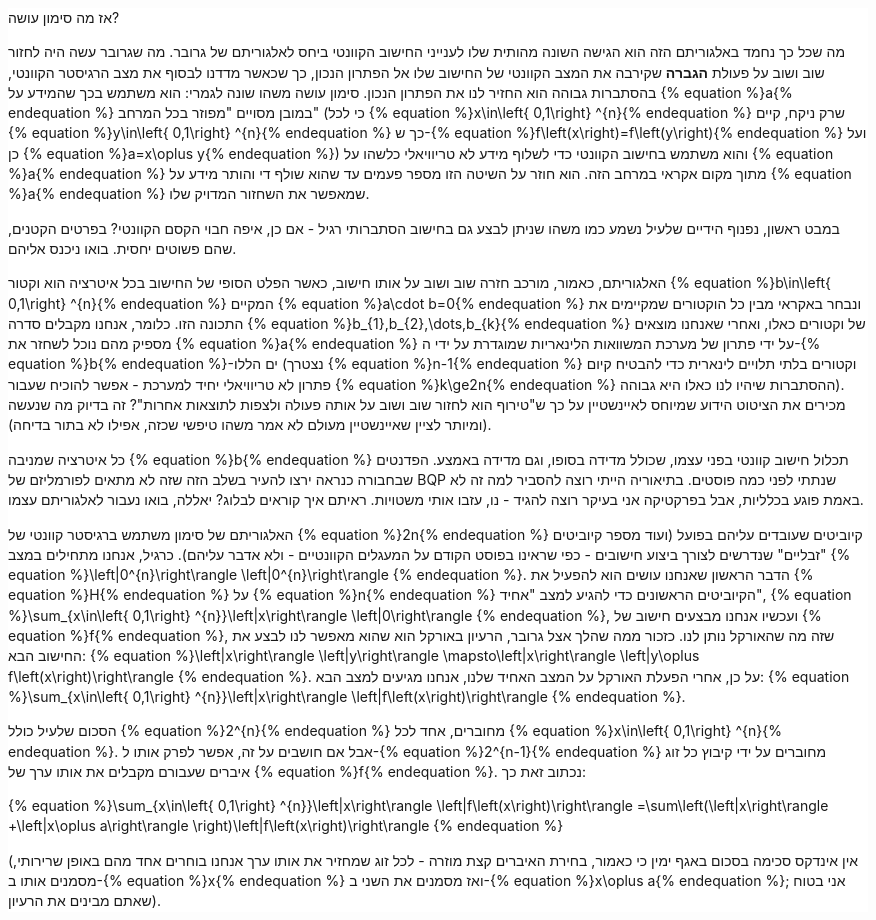 אז מה סימון עושה?

מה שכל כך נחמד באלגוריתם הזה הוא הגישה השונה מהותית שלו לענייני החישוב הקוונטי ביחס לאלגוריתם של גרובר. מה שגרובר עשה היה לחזור שוב ושוב על פעולת <strong>הגברה</strong> שקירבה את המצב הקוונטי של החישוב שלו אל הפתרון הנכון, כך שכאשר מדדנו לבסוף את מצב הרגיסטר הקוונטי, בהסתברות גבוהה הוא החזיר לנו את הפתרון הנכון. סימון עושה משהו שונה לגמרי: הוא משתמש בכך שהמידע על {% equation %}a{% endequation %} במובן מסויים "מפוזר בכל המרחב" (כי לכל {% equation %}x\in\left\{ 0,1\right\} ^{n}{% endequation %} שרק ניקח, קיים {% equation %}y\in\left\{ 0,1\right\} ^{n}{% endequation %} כך ש-{% equation %}f\left(x\right)=f\left(y\right){% endequation %} ועל כן {% equation %}a=x\oplus y{% endequation %}) והוא משתמש בחישוב הקוונטי כדי לשלוף מידע לא טריוויאלי כלשהו על {% equation %}a{% endequation %} מתוך מקום אקראי במרחב הזה. הוא חוזר על השיטה הזו מספר פעמים עד שהוא שולף די והותר מידע על {% equation %}a{% endequation %} שמאפשר את השחזור המדויק שלו.

במבט ראשון, נפנוף הידיים שלעיל נשמע כמו משהו שניתן לבצע גם בחישוב הסתברותי רגיל - אם כן, איפה חבוי הקסם הקוונטי? בפרטים הקטנים, שהם פשוטים יחסית. בואו ניכנס אליהם.

האלגוריתם, כאמור, מורכב חזרה שוב ושוב על אותו חישוב, כאשר הפלט הסופי של החישוב בכל איטרציה הוא וקטור {% equation %}b\in\left\{ 0,1\right\} ^{n}{% endequation %} המקיים {% equation %}a\cdot b=0{% endequation %} ונבחר באקראי מבין כל הוקטורים שמקיימים את התכונה הזו. כלומר, אנחנו מקבלים סדרה {% equation %}b_{1},b_{2},\dots,b_{k}{% endequation %} של וקטורים כאלו, ואחרי שאנחנו מוצאים מספיק מהם נוכל לשחזר את {% equation %}a{% endequation %} על ידי פתרון של מערכת המשוואות הלינאריות שמוגדרת על ידי ה-{% equation %}b{% endequation %}-ים הללו (נצטרך {% equation %}n-1{% endequation %} וקטורים בלתי תלויים לינארית כדי להבטיח קיום פתרון לא טריוויאלי יחיד למערכת - אפשר להוכיח שעבור {% equation %}k\ge2n{% endequation %} ההסתברות שיהיו לנו כאלו היא גבוהה). מכירים את הציטוט הידוע שמיוחס לאיינשטיין על כך ש"טירוף הוא לחזור שוב ושוב על אותה פעולה ולצפות לתוצאות אחרות"? זה בדיוק מה שנעשה (ומיותר לציין שאיינשטיין מעולם לא אמר משהו טיפשי שכזה, אפילו לא בתור בדיחה).

כל איטרציה שמניבה {% equation %}b{% endequation %} תכלול חישוב קוונטי בפני עצמו, שכולל מדידה בסופו, וגם מדידה באמצע. הפדנטים שבחבורה כנראה ירצו להעיר בשלב הזה שזה לא מתאים לפורמליזם של BQP שנתתי לפני כמה פוסטים. בתיאוריה הייתי רוצה להסביר למה זה לא באמת פוגע בכלליות, אבל בפרקטיקה אני בעיקר רוצה להגיד - נו, עזבו אותי משטויות. ראיתם איך קוראים לבלוג? יאללה, בואו נעבור לאלגוריתם עצמו.

האלגוריתם של סימון משתמש ברגיסטר קוונטי של {% equation %}2n{% endequation %} קיוביטים שעובדים עליהם בפועל (ועוד מספר קיוביטים "זבליים" שנדרשים לצורך ביצוע חישובים - כפי שראינו בפוסט הקודם על המעגלים הקוונטיים - ולא אדבר עליהם). כרגיל, אנחנו מתחילים במצב {% equation %}\left|0^{n}\right\rangle \left|0^{n}\right\rangle {% endequation %}. הדבר הראשון שאנחנו עושים הוא להפעיל את {% equation %}H{% endequation %} על {% equation %}n{% endequation %} הקיוביטים הראשונים כדי להגיע למצב "אחיד", {% equation %}\sum_{x\in\left\{ 0,1\right\} ^{n}}\left|x\right\rangle \left|0\right\rangle {% endequation %}, ועכשיו אנחנו מבצעים חישוב של {% equation %}f{% endequation %}, שזה מה שהאורקל נותן לנו. כזכור ממה שהלך אצל גרובר, הרעיון באורקל הוא שהוא מאפשר לנו לבצע את החישוב הבא: {% equation %}\left|x\right\rangle \left|y\right\rangle \mapsto\left|x\right\rangle \left|y\oplus f\left(x\right)\right\rangle {% endequation %}. על כן, אחרי הפעלת האורקל על המצב האחיד שלנו, אנחנו מגיעים למצב הבא: {% equation %}\sum_{x\in\left\{ 0,1\right\} ^{n}}\left|x\right\rangle \left|f\left(x\right)\right\rangle {% endequation %}.

הסכום שלעיל כולל {% equation %}2^{n}{% endequation %} מחוברים, אחד לכל {% equation %}x\in\left\{ 0,1\right\} ^{n}{% endequation %}. אבל אם חושבים על זה, אפשר לפרק אותו ל-{% equation %}2^{n-1}{% endequation %} מחוברים על ידי קיבוץ כל זוג איברים שעבורם מקבלים את אותו ערך של {% equation %}f{% endequation %}. נכתוב זאת כך:

{% equation %}\sum_{x\in\left\{ 0,1\right\} ^{n}}\left|x\right\rangle \left|f\left(x\right)\right\rangle =\sum\left(\left|x\right\rangle +\left|x\oplus a\right\rangle \right)\left|f\left(x\right)\right\rangle {% endequation %}

(אין אינדקס סכימה בסכום באגף ימין כי כאמור, בחירת האיברים קצת מוזרה - לכל זוג שמחזיר את אותו ערך אנחנו בוחרים אחד מהם באופן שרירותי, מסמנים אותו ב-{% equation %}x{% endequation %} ואז מסמנים את השני ב-{% equation %}x\oplus a{% endequation %}; אני בטוח שאתם מבינים את הרעיון).
